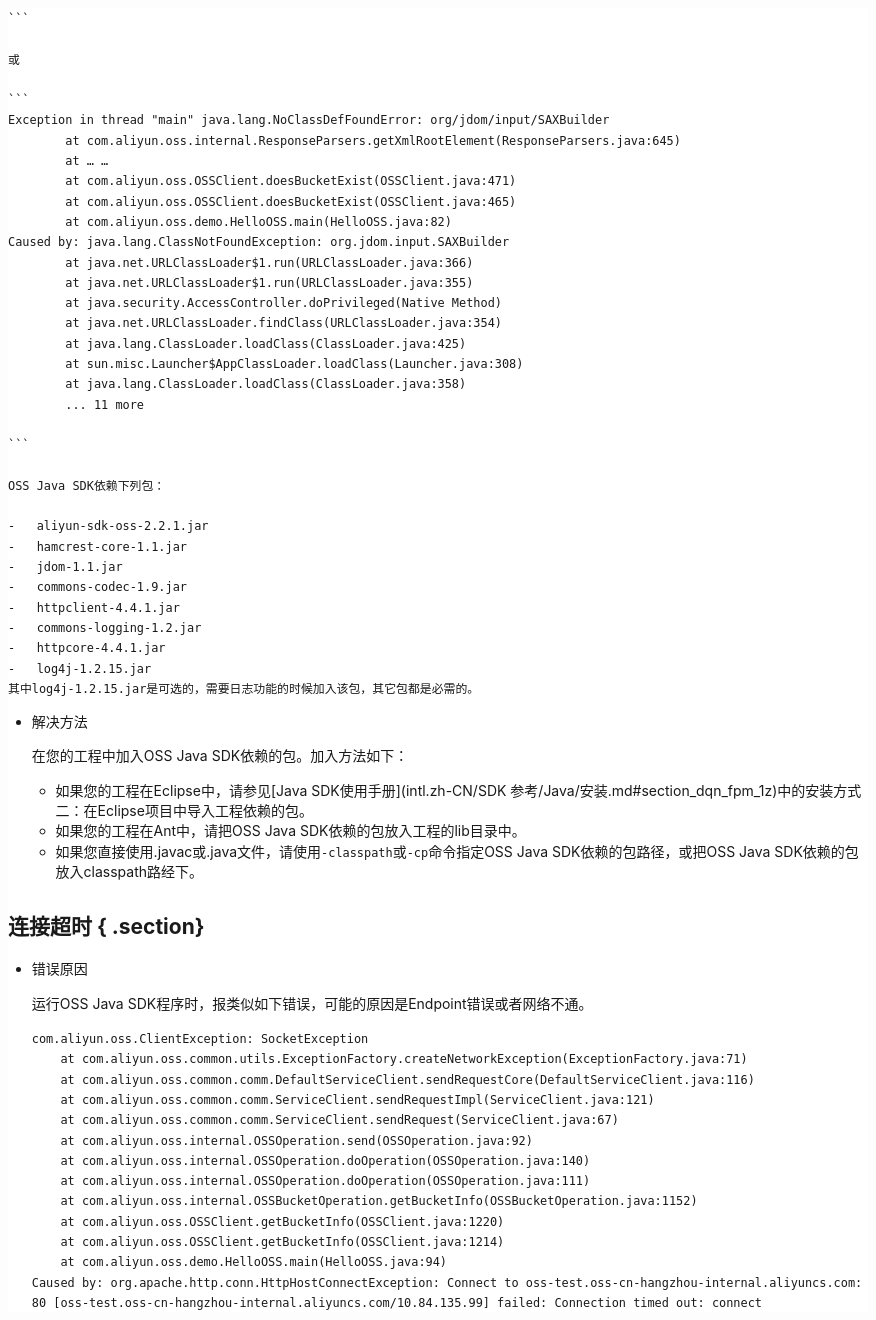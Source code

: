     ```

    或

    ```
    Exception in thread "main" java.lang.NoClassDefFoundError: org/jdom/input/SAXBuilder
            at com.aliyun.oss.internal.ResponseParsers.getXmlRootElement(ResponseParsers.java:645)
            at … … 
            at com.aliyun.oss.OSSClient.doesBucketExist(OSSClient.java:471)
            at com.aliyun.oss.OSSClient.doesBucketExist(OSSClient.java:465)
            at com.aliyun.oss.demo.HelloOSS.main(HelloOSS.java:82)
    Caused by: java.lang.ClassNotFoundException: org.jdom.input.SAXBuilder
            at java.net.URLClassLoader$1.run(URLClassLoader.java:366)
            at java.net.URLClassLoader$1.run(URLClassLoader.java:355)
            at java.security.AccessController.doPrivileged(Native Method)
            at java.net.URLClassLoader.findClass(URLClassLoader.java:354)
            at java.lang.ClassLoader.loadClass(ClassLoader.java:425)
            at sun.misc.Launcher$AppClassLoader.loadClass(Launcher.java:308)
            at java.lang.ClassLoader.loadClass(ClassLoader.java:358)
            ... 11 more
    					
    ```

    OSS Java SDK依赖下列包：

    -   aliyun-sdk-oss-2.2.1.jar
    -   hamcrest-core-1.1.jar
    -   jdom-1.1.jar
    -   commons-codec-1.9.jar
    -   httpclient-4.4.1.jar
    -   commons-logging-1.2.jar
    -   httpcore-4.4.1.jar
    -   log4j-1.2.15.jar
    其中log4j-1.2.15.jar是可选的，需要日志功能的时候加入该包，其它包都是必需的。

-   解决方法

    在您的工程中加入OSS Java SDK依赖的包。加入方法如下：

    -   如果您的工程在Eclipse中，请参见[Java SDK使用手册](intl.zh-CN/SDK 参考/Java/安装.md#section_dqn_fpm_1z)中的安装方式二：在Eclipse项目中导入工程依赖的包。
    -   如果您的工程在Ant中，请把OSS Java SDK依赖的包放入工程的lib目录中。
    -   如果您直接使用.javac或.java文件，请使用`-classpath`或`-cp`命令指定OSS Java SDK依赖的包路径，或把OSS Java SDK依赖的包放入classpath路经下。

## 连接超时 { .section}

-   错误原因

    运行OSS Java SDK程序时，报类似如下错误，可能的原因是Endpoint错误或者网络不通。

    ```
    com.aliyun.oss.ClientException: SocketException
        at com.aliyun.oss.common.utils.ExceptionFactory.createNetworkException(ExceptionFactory.java:71)
        at com.aliyun.oss.common.comm.DefaultServiceClient.sendRequestCore(DefaultServiceClient.java:116)
        at com.aliyun.oss.common.comm.ServiceClient.sendRequestImpl(ServiceClient.java:121)
        at com.aliyun.oss.common.comm.ServiceClient.sendRequest(ServiceClient.java:67)
        at com.aliyun.oss.internal.OSSOperation.send(OSSOperation.java:92)
        at com.aliyun.oss.internal.OSSOperation.doOperation(OSSOperation.java:140)
        at com.aliyun.oss.internal.OSSOperation.doOperation(OSSOperation.java:111)
        at com.aliyun.oss.internal.OSSBucketOperation.getBucketInfo(OSSBucketOperation.java:1152)
        at com.aliyun.oss.OSSClient.getBucketInfo(OSSClient.java:1220)
        at com.aliyun.oss.OSSClient.getBucketInfo(OSSClient.java:1214)
        at com.aliyun.oss.demo.HelloOSS.main(HelloOSS.java:94)
    Caused by: org.apache.http.conn.HttpHostConnectException: Connect to oss-test.oss-cn-hangzhou-internal.aliyuncs.com:80 [oss-test.oss-cn-hangzhou-internal.aliyuncs.com/10.84.135.99] failed: Connection timed out: connect